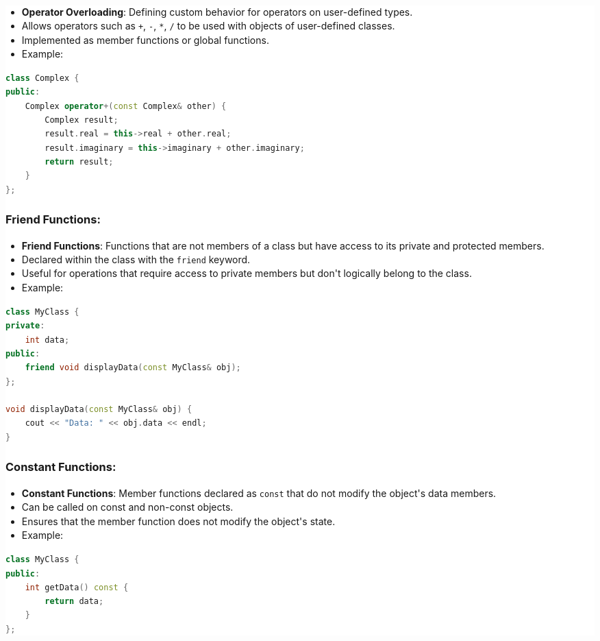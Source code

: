 -   **Operator Overloading**: Defining custom behavior for operators on user-defined types.
-   Allows operators such as `+`, `-`, `*`, `/` to be used with objects of user-defined classes.
-   Implemented as member functions or global functions.
-   Example:

```cpp
class Complex {
public:
    Complex operator+(const Complex& other) {
        Complex result;
        result.real = this->real + other.real;
        result.imaginary = this->imaginary + other.imaginary;
        return result;
    }
};
```

### Friend Functions:

-   **Friend Functions**: Functions that are not members of a class but have access to its private and protected members.
-   Declared within the class with the `friend` keyword.
-   Useful for operations that require access to private members but don't logically belong to the class.
-   Example:

```cpp
class MyClass {
private:
    int data;
public:
    friend void displayData(const MyClass& obj);
};

void displayData(const MyClass& obj) {
    cout << "Data: " << obj.data << endl;
}
```

### Constant Functions:

-   **Constant Functions**: Member functions declared as `const` that do not modify the object's data members.
-   Can be called on const and non-const objects.
-   Ensures that the member function does not modify the object's state.
-   Example:

```cpp
class MyClass {
public:
    int getData() const {
        return data;
    }
};
```
